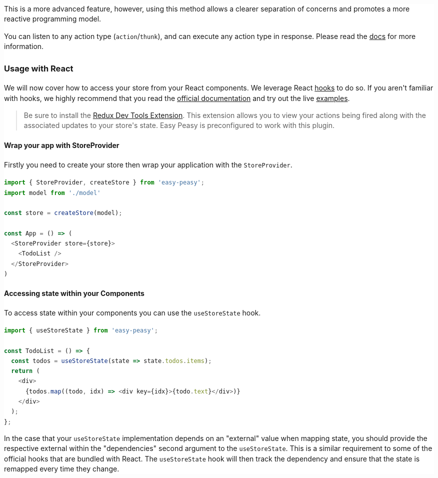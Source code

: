 This is a more advanced feature, however, using this method allows a clearer separation of concerns and promotes a more reactive programming model.

You can listen to any action type (`action`/`thunk`), and can execute any action type in response. Please read the [docs](#listenon) for more information.

### Usage with React

We will now cover how to access your store from your React components. We leverage React [hooks](https://reactjs.org/docs/hooks-intro.html) to do so. If you aren't familiar with hooks, we highly recommend that you read the [official documentation](https://reactjs.org/docs/hooks-intro.html) and try out the live [examples](#examples).

> Be sure to install the [Redux Dev Tools Extension](https://github.com/zalmoxisus/redux-devtools-extension). This extension allows you to view your actions being fired along with the associated updates to your store's state. Easy Peasy is preconfigured to work with this plugin.

#### Wrap your app with StoreProvider

Firstly you need to create your store then wrap your application with the `StoreProvider`.

```javascript
import { StoreProvider, createStore } from 'easy-peasy';
import model from './model'

const store = createStore(model);

const App = () => (
  <StoreProvider store={store}>
    <TodoList />
  </StoreProvider>
)
```

#### Accessing state within your Components

To access state within your components you can use the `useStoreState` hook.

```javascript
import { useStoreState } from 'easy-peasy';

const TodoList = () => {
  const todos = useStoreState(state => state.todos.items);
  return (
    <div>
      {todos.map((todo, idx) => <div key={idx}>{todo.text}</div>)}
    </div>
  );
};
```

In the case that your `useStoreState` implementation depends on an "external" value when mapping state, you should provide the respective external within the "dependencies" second argument to the `useStoreState`. This is a similar requirement to some of the official hooks that are bundled with React. The `useStoreState` hook will then track the dependency and ensure that the state is remapped every time they change.
